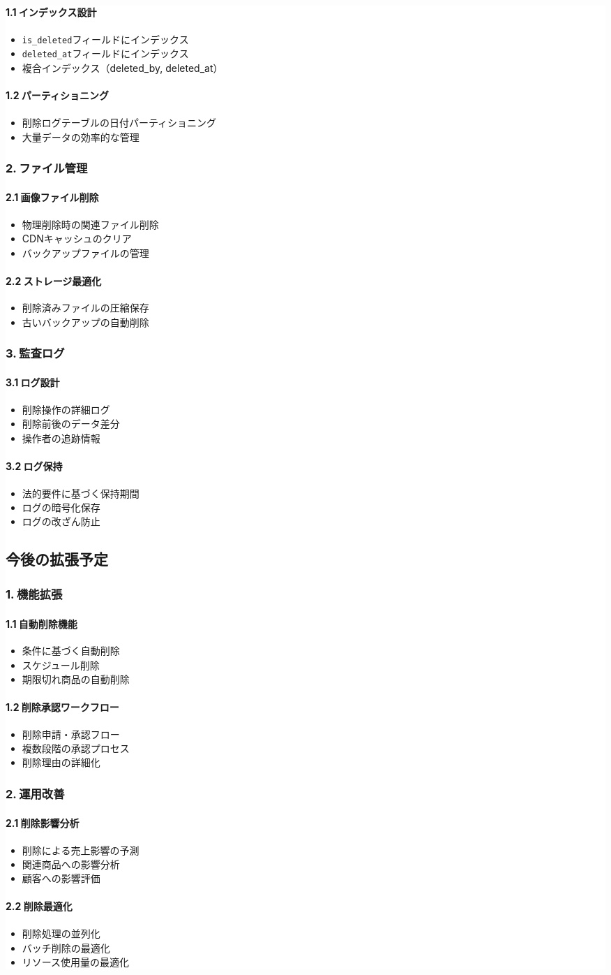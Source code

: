 #### 1.1 インデックス設計
- `is_deleted`フィールドにインデックス
- `deleted_at`フィールドにインデックス
- 複合インデックス（deleted_by, deleted_at）

#### 1.2 パーティショニング
- 削除ログテーブルの日付パーティショニング
- 大量データの効率的な管理

### 2. ファイル管理

#### 2.1 画像ファイル削除
- 物理削除時の関連ファイル削除
- CDNキャッシュのクリア
- バックアップファイルの管理

#### 2.2 ストレージ最適化
- 削除済みファイルの圧縮保存
- 古いバックアップの自動削除

### 3. 監査ログ

#### 3.1 ログ設計
- 削除操作の詳細ログ
- 削除前後のデータ差分
- 操作者の追跡情報

#### 3.2 ログ保持
- 法的要件に基づく保持期間
- ログの暗号化保存
- ログの改ざん防止

## 今後の拡張予定

### 1. 機能拡張

#### 1.1 自動削除機能
- 条件に基づく自動削除
- スケジュール削除
- 期限切れ商品の自動削除

#### 1.2 削除承認ワークフロー
- 削除申請・承認フロー
- 複数段階の承認プロセス
- 削除理由の詳細化

### 2. 運用改善

#### 2.1 削除影響分析
- 削除による売上影響の予測
- 関連商品への影響分析
- 顧客への影響評価

#### 2.2 削除最適化
- 削除処理の並列化
- バッチ削除の最適化
- リソース使用量の最適化 